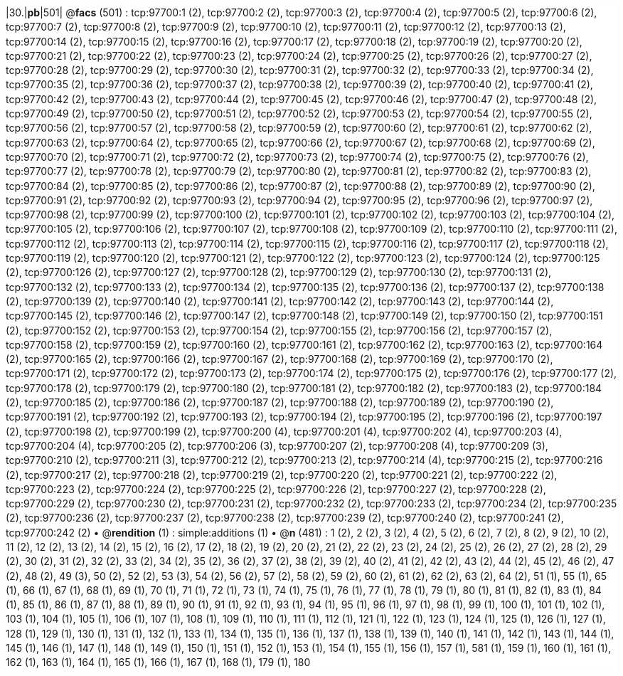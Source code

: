 |30.|__pb__|501| @__facs__ (501) : tcp:97700:1 (2), tcp:97700:2 (2), tcp:97700:3 (2), tcp:97700:4 (2), tcp:97700:5 (2), tcp:97700:6 (2), tcp:97700:7 (2), tcp:97700:8 (2), tcp:97700:9 (2), tcp:97700:10 (2), tcp:97700:11 (2), tcp:97700:12 (2), tcp:97700:13 (2), tcp:97700:14 (2), tcp:97700:15 (2), tcp:97700:16 (2), tcp:97700:17 (2), tcp:97700:18 (2), tcp:97700:19 (2), tcp:97700:20 (2), tcp:97700:21 (2), tcp:97700:22 (2), tcp:97700:23 (2), tcp:97700:24 (2), tcp:97700:25 (2), tcp:97700:26 (2), tcp:97700:27 (2), tcp:97700:28 (2), tcp:97700:29 (2), tcp:97700:30 (2), tcp:97700:31 (2), tcp:97700:32 (2), tcp:97700:33 (2), tcp:97700:34 (2), tcp:97700:35 (2), tcp:97700:36 (2), tcp:97700:37 (2), tcp:97700:38 (2), tcp:97700:39 (2), tcp:97700:40 (2), tcp:97700:41 (2), tcp:97700:42 (2), tcp:97700:43 (2), tcp:97700:44 (2), tcp:97700:45 (2), tcp:97700:46 (2), tcp:97700:47 (2), tcp:97700:48 (2), tcp:97700:49 (2), tcp:97700:50 (2), tcp:97700:51 (2), tcp:97700:52 (2), tcp:97700:53 (2), tcp:97700:54 (2), tcp:97700:55 (2), tcp:97700:56 (2), tcp:97700:57 (2), tcp:97700:58 (2), tcp:97700:59 (2), tcp:97700:60 (2), tcp:97700:61 (2), tcp:97700:62 (2), tcp:97700:63 (2), tcp:97700:64 (2), tcp:97700:65 (2), tcp:97700:66 (2), tcp:97700:67 (2), tcp:97700:68 (2), tcp:97700:69 (2), tcp:97700:70 (2), tcp:97700:71 (2), tcp:97700:72 (2), tcp:97700:73 (2), tcp:97700:74 (2), tcp:97700:75 (2), tcp:97700:76 (2), tcp:97700:77 (2), tcp:97700:78 (2), tcp:97700:79 (2), tcp:97700:80 (2), tcp:97700:81 (2), tcp:97700:82 (2), tcp:97700:83 (2), tcp:97700:84 (2), tcp:97700:85 (2), tcp:97700:86 (2), tcp:97700:87 (2), tcp:97700:88 (2), tcp:97700:89 (2), tcp:97700:90 (2), tcp:97700:91 (2), tcp:97700:92 (2), tcp:97700:93 (2), tcp:97700:94 (2), tcp:97700:95 (2), tcp:97700:96 (2), tcp:97700:97 (2), tcp:97700:98 (2), tcp:97700:99 (2), tcp:97700:100 (2), tcp:97700:101 (2), tcp:97700:102 (2), tcp:97700:103 (2), tcp:97700:104 (2), tcp:97700:105 (2), tcp:97700:106 (2), tcp:97700:107 (2), tcp:97700:108 (2), tcp:97700:109 (2), tcp:97700:110 (2), tcp:97700:111 (2), tcp:97700:112 (2), tcp:97700:113 (2), tcp:97700:114 (2), tcp:97700:115 (2), tcp:97700:116 (2), tcp:97700:117 (2), tcp:97700:118 (2), tcp:97700:119 (2), tcp:97700:120 (2), tcp:97700:121 (2), tcp:97700:122 (2), tcp:97700:123 (2), tcp:97700:124 (2), tcp:97700:125 (2), tcp:97700:126 (2), tcp:97700:127 (2), tcp:97700:128 (2), tcp:97700:129 (2), tcp:97700:130 (2), tcp:97700:131 (2), tcp:97700:132 (2), tcp:97700:133 (2), tcp:97700:134 (2), tcp:97700:135 (2), tcp:97700:136 (2), tcp:97700:137 (2), tcp:97700:138 (2), tcp:97700:139 (2), tcp:97700:140 (2), tcp:97700:141 (2), tcp:97700:142 (2), tcp:97700:143 (2), tcp:97700:144 (2), tcp:97700:145 (2), tcp:97700:146 (2), tcp:97700:147 (2), tcp:97700:148 (2), tcp:97700:149 (2), tcp:97700:150 (2), tcp:97700:151 (2), tcp:97700:152 (2), tcp:97700:153 (2), tcp:97700:154 (2), tcp:97700:155 (2), tcp:97700:156 (2), tcp:97700:157 (2), tcp:97700:158 (2), tcp:97700:159 (2), tcp:97700:160 (2), tcp:97700:161 (2), tcp:97700:162 (2), tcp:97700:163 (2), tcp:97700:164 (2), tcp:97700:165 (2), tcp:97700:166 (2), tcp:97700:167 (2), tcp:97700:168 (2), tcp:97700:169 (2), tcp:97700:170 (2), tcp:97700:171 (2), tcp:97700:172 (2), tcp:97700:173 (2), tcp:97700:174 (2), tcp:97700:175 (2), tcp:97700:176 (2), tcp:97700:177 (2), tcp:97700:178 (2), tcp:97700:179 (2), tcp:97700:180 (2), tcp:97700:181 (2), tcp:97700:182 (2), tcp:97700:183 (2), tcp:97700:184 (2), tcp:97700:185 (2), tcp:97700:186 (2), tcp:97700:187 (2), tcp:97700:188 (2), tcp:97700:189 (2), tcp:97700:190 (2), tcp:97700:191 (2), tcp:97700:192 (2), tcp:97700:193 (2), tcp:97700:194 (2), tcp:97700:195 (2), tcp:97700:196 (2), tcp:97700:197 (2), tcp:97700:198 (2), tcp:97700:199 (2), tcp:97700:200 (4), tcp:97700:201 (4), tcp:97700:202 (4), tcp:97700:203 (4), tcp:97700:204 (4), tcp:97700:205 (2), tcp:97700:206 (3), tcp:97700:207 (2), tcp:97700:208 (4), tcp:97700:209 (3), tcp:97700:210 (2), tcp:97700:211 (3), tcp:97700:212 (2), tcp:97700:213 (2), tcp:97700:214 (4), tcp:97700:215 (2), tcp:97700:216 (2), tcp:97700:217 (2), tcp:97700:218 (2), tcp:97700:219 (2), tcp:97700:220 (2), tcp:97700:221 (2), tcp:97700:222 (2), tcp:97700:223 (2), tcp:97700:224 (2), tcp:97700:225 (2), tcp:97700:226 (2), tcp:97700:227 (2), tcp:97700:228 (2), tcp:97700:229 (2), tcp:97700:230 (2), tcp:97700:231 (2), tcp:97700:232 (2), tcp:97700:233 (2), tcp:97700:234 (2), tcp:97700:235 (2), tcp:97700:236 (2), tcp:97700:237 (2), tcp:97700:238 (2), tcp:97700:239 (2), tcp:97700:240 (2), tcp:97700:241 (2), tcp:97700:242 (2)  •  @__rendition__ (1) : simple:additions (1)  •  @__n__ (481) : 1 (2), 2 (2), 3 (2), 4 (2), 5 (2), 6 (2), 7 (2), 8 (2), 9 (2), 10 (2), 11 (2), 12 (2), 13 (2), 14 (2), 15 (2), 16 (2), 17 (2), 18 (2), 19 (2), 20 (2), 21 (2), 22 (2), 23 (2), 24 (2), 25 (2), 26 (2), 27 (2), 28 (2), 29 (2), 30 (2), 31 (2), 32 (2), 33 (2), 34 (2), 35 (2), 36 (2), 37 (2), 38 (2), 39 (2), 40 (2), 41 (2), 42 (2), 43 (2), 44 (2), 45 (2), 46 (2), 47 (2), 48 (2), 49 (3), 50 (2), 52 (2), 53 (3), 54 (2), 56 (2), 57 (2), 58 (2), 59 (2), 60 (2), 61 (2), 62 (2), 63 (2), 64 (2), 51 (1), 55 (1), 65 (1), 66 (1), 67 (1), 68 (1), 69 (1), 70 (1), 71 (1), 72 (1), 73 (1), 74 (1), 75 (1), 76 (1), 77 (1), 78 (1), 79 (1), 80 (1), 81 (1), 82 (1), 83 (1), 84 (1), 85 (1), 86 (1), 87 (1), 88 (1), 89 (1), 90 (1), 91 (1), 92 (1), 93 (1), 94 (1), 95 (1), 96 (1), 97 (1), 98 (1), 99 (1), 100 (1), 101 (1), 102 (1), 103 (1), 104 (1), 105 (1), 106 (1), 107 (1), 108 (1), 109 (1), 110 (1), 111 (1), 112 (1), 121 (1), 122 (1), 123 (1), 124 (1), 125 (1), 126 (1), 127 (1), 128 (1), 129 (1), 130 (1), 131 (1), 132 (1), 133 (1), 134 (1), 135 (1), 136 (1), 137 (1), 138 (1), 139 (1), 140 (1), 141 (1), 142 (1), 143 (1), 144 (1), 145 (1), 146 (1), 147 (1), 148 (1), 149 (1), 150 (1), 151 (1), 152 (1), 153 (1), 154 (1), 155 (1), 156 (1), 157 (1), 581 (1), 159 (1), 160 (1), 161 (1), 162 (1), 163 (1), 164 (1), 165 (1), 166 (1), 167 (1), 168 (1), 179 (1), 180